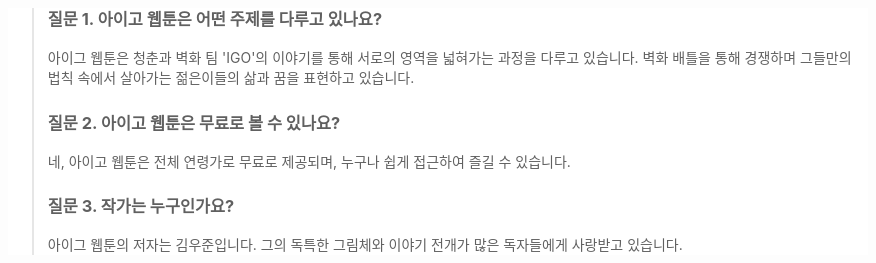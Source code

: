 <div itemscope="" itemtype="https://schema.org/FAQPage"> <blockquote> <div itemscope="" itemprop="mainEntity" itemtype="https://schema.org/Question"> <h3 id="질문_1" itemprop="name">질문 1. 아이고 웹툰은 어떤 주제를 다루고 있나요?</h3> <div itemscope="" itemprop="acceptedAnswer" itemtype="https://schema.org/Answer"> <span itemprop="text"> <p>아이그 웹툰은 청춘과 벽화 팀 'IGO'의 이야기를 통해 서로의 영역을 넓혀가는 과정을 다루고 있습니다. 벽화 배틀을 통해 경쟁하며 그들만의 법칙 속에서 살아가는 젊은이들의 삶과 꿈을 표현하고 있습니다.</p> </span> </div> </div> <div itemscope="" itemprop="mainEntity" itemtype="https://schema.org/Question"> <h3 id="질문_2" itemprop="name">질문 2. 아이고 웹툰은 무료로 볼 수 있나요?</h3> <div itemscope="" itemprop="acceptedAnswer" itemtype="https://schema.org/Answer"> <span itemprop="text"> <p>네, 아이고 웹툰은 전체 연령가로 무료로 제공되며, 누구나 쉽게 접근하여 즐길 수 있습니다.</p> </span> </div> </div> <div itemscope="" itemprop="mainEntity" itemtype="https://schema.org/Question"> <h3 id="질문_3" itemprop="name">질문 3. 작가는 누구인가요?</h3> <div itemscope="" itemprop="acceptedAnswer" itemtype="https://schema.org/Answer"> <span itemprop="text"> <p>아이그 웹툰의 저자는 김우준입니다. 그의 독특한 그림체와 이야기 전개가 많은 독자들에게 사랑받고 있습니다.</p> </span> </div> </div> </blockquote> </div>

